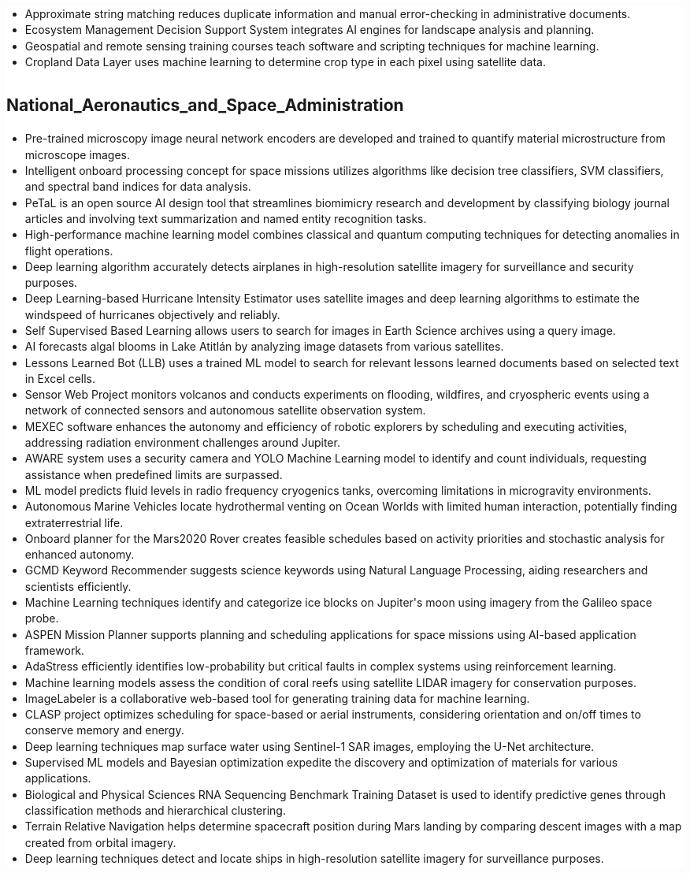 - Approximate string matching reduces duplicate information and manual error-checking in administrative documents.
- Ecosystem Management Decision Support System integrates AI engines for landscape analysis and planning.
- Geospatial and remote sensing training courses teach software and scripting techniques for machine learning.
- Cropland Data Layer uses machine learning to determine crop type in each pixel using satellite data.

## National_Aeronautics_and_Space_Administration
- Pre-trained microscopy image neural network encoders are developed and trained to quantify material microstructure from microscope images.
- Intelligent onboard processing concept for space missions utilizes algorithms like decision tree classifiers, SVM classifiers, and spectral band indices for data analysis.
- PeTaL is an open source AI design tool that streamlines biomimicry research and development by classifying biology journal articles and involving text summarization and named entity recognition tasks.
- High-performance machine learning model combines classical and quantum computing techniques for detecting anomalies in flight operations.
- Deep learning algorithm accurately detects airplanes in high-resolution satellite imagery for surveillance and security purposes.
- Deep Learning-based Hurricane Intensity Estimator uses satellite images and deep learning algorithms to estimate the windspeed of hurricanes objectively and reliably.
- Self Supervised Based Learning allows users to search for images in Earth Science archives using a query image.
- AI forecasts algal blooms in Lake Atitlán by analyzing image datasets from various satellites.
- Lessons Learned Bot (LLB) uses a trained ML model to search for relevant lessons learned documents based on selected text in Excel cells.
- Sensor Web Project monitors volcanos and conducts experiments on flooding, wildfires, and cryospheric events using a network of connected sensors and autonomous satellite observation system.
- MEXEC software enhances the autonomy and efficiency of robotic explorers by scheduling and executing activities, addressing radiation environment challenges around Jupiter.
- AWARE system uses a security camera and YOLO Machine Learning model to identify and count individuals, requesting assistance when predefined limits are surpassed.
- ML model predicts fluid levels in radio frequency cryogenics tanks, overcoming limitations in microgravity environments.
- Autonomous Marine Vehicles locate hydrothermal venting on Ocean Worlds with limited human interaction, potentially finding extraterrestrial life.
- Onboard planner for the Mars2020 Rover creates feasible schedules based on activity priorities and stochastic analysis for enhanced autonomy.
- GCMD Keyword Recommender suggests science keywords using Natural Language Processing, aiding researchers and scientists efficiently.
- Machine Learning techniques identify and categorize ice blocks on Jupiter's moon using imagery from the Galileo space probe.
- ASPEN Mission Planner supports planning and scheduling applications for space missions using AI-based application framework.
- AdaStress efficiently identifies low-probability but critical faults in complex systems using reinforcement learning.
- Machine learning models assess the condition of coral reefs using satellite LIDAR imagery for conservation purposes.
- ImageLabeler is a collaborative web-based tool for generating training data for machine learning.
- CLASP project optimizes scheduling for space-based or aerial instruments, considering orientation and on/off times to conserve memory and energy.
- Deep learning techniques map surface water using Sentinel-1 SAR images, employing the U-Net architecture.
- Supervised ML models and Bayesian optimization expedite the discovery and optimization of materials for various applications.
- Biological and Physical Sciences RNA Sequencing Benchmark Training Dataset is used to identify predictive genes through classification methods and hierarchical clustering.
- Terrain Relative Navigation helps determine spacecraft position during Mars landing by comparing descent images with a map created from orbital imagery.
- Deep learning techniques detect and locate ships in high-resolution satellite imagery for surveillance purposes.